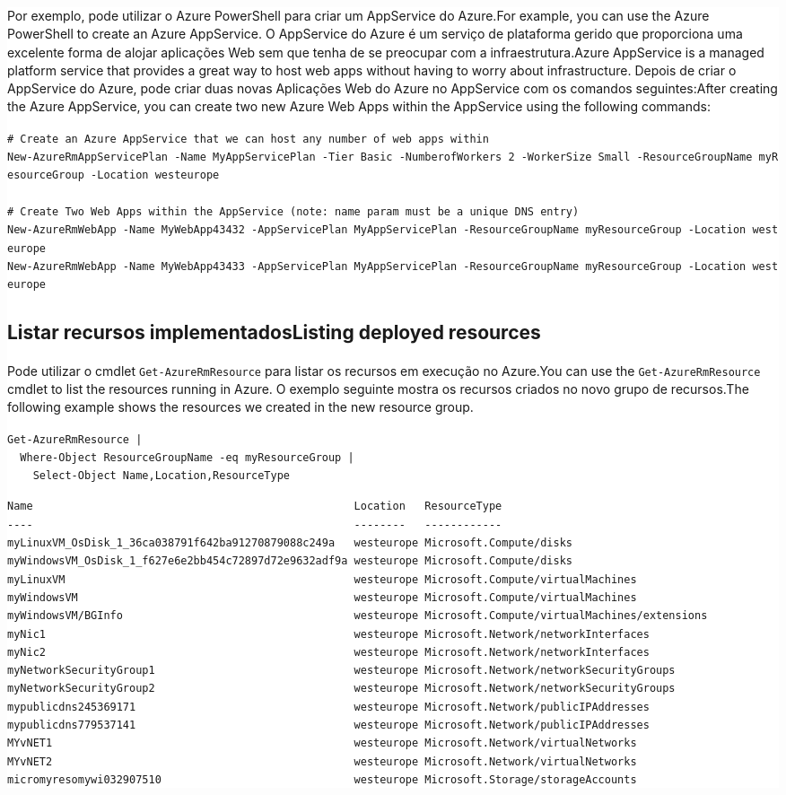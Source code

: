 <span data-ttu-id="9e02c-171">Por exemplo, pode utilizar o Azure PowerShell para criar um AppService do Azure.</span><span class="sxs-lookup"><span data-stu-id="9e02c-171">For example, you can use the Azure PowerShell to create an Azure AppService.</span></span> <span data-ttu-id="9e02c-172">O AppService do Azure é um serviço de plataforma gerido que proporciona uma excelente forma de alojar aplicações Web sem que tenha de se preocupar com a infraestrutura.</span><span class="sxs-lookup"><span data-stu-id="9e02c-172">Azure AppService is a managed platform service that provides a great way to host web apps without having to worry about infrastructure.</span></span> <span data-ttu-id="9e02c-173">Depois de criar o AppService do Azure, pode criar duas novas Aplicações Web do Azure no AppService com os comandos seguintes:</span><span class="sxs-lookup"><span data-stu-id="9e02c-173">After creating the Azure AppService, you can create two new Azure Web Apps within the AppService using the following commands:</span></span>

```azurepowershell-interactive
# Create an Azure AppService that we can host any number of web apps within
New-AzureRmAppServicePlan -Name MyAppServicePlan -Tier Basic -NumberofWorkers 2 -WorkerSize Small -ResourceGroupName myResourceGroup -Location westeurope

# Create Two Web Apps within the AppService (note: name param must be a unique DNS entry)
New-AzureRmWebApp -Name MyWebApp43432 -AppServicePlan MyAppServicePlan -ResourceGroupName myResourceGroup -Location westeurope
New-AzureRmWebApp -Name MyWebApp43433 -AppServicePlan MyAppServicePlan -ResourceGroupName myResourceGroup -Location westeurope
```

## <a name="listing-deployed-resources"></a><span data-ttu-id="9e02c-174">Listar recursos implementados</span><span class="sxs-lookup"><span data-stu-id="9e02c-174">Listing deployed resources</span></span>

<span data-ttu-id="9e02c-175">Pode utilizar o cmdlet `Get-AzureRmResource` para listar os recursos em execução no Azure.</span><span class="sxs-lookup"><span data-stu-id="9e02c-175">You can use the `Get-AzureRmResource` cmdlet to list the resources running in Azure.</span></span> <span data-ttu-id="9e02c-176">O exemplo seguinte mostra os recursos criados no novo grupo de recursos.</span><span class="sxs-lookup"><span data-stu-id="9e02c-176">The following example shows the resources we created in the new resource group.</span></span>

```azurepowershell-interactive
Get-AzureRmResource |
  Where-Object ResourceGroupName -eq myResourceGroup |
    Select-Object Name,Location,ResourceType
```

```output
Name                                                  Location   ResourceType
----                                                  --------   ------------
myLinuxVM_OsDisk_1_36ca038791f642ba91270879088c249a   westeurope Microsoft.Compute/disks
myWindowsVM_OsDisk_1_f627e6e2bb454c72897d72e9632adf9a westeurope Microsoft.Compute/disks
myLinuxVM                                             westeurope Microsoft.Compute/virtualMachines
myWindowsVM                                           westeurope Microsoft.Compute/virtualMachines
myWindowsVM/BGInfo                                    westeurope Microsoft.Compute/virtualMachines/extensions
myNic1                                                westeurope Microsoft.Network/networkInterfaces
myNic2                                                westeurope Microsoft.Network/networkInterfaces
myNetworkSecurityGroup1                               westeurope Microsoft.Network/networkSecurityGroups
myNetworkSecurityGroup2                               westeurope Microsoft.Network/networkSecurityGroups
mypublicdns245369171                                  westeurope Microsoft.Network/publicIPAddresses
mypublicdns779537141                                  westeurope Microsoft.Network/publicIPAddresses
MYvNET1                                               westeurope Microsoft.Network/virtualNetworks
MYvNET2                                               westeurope Microsoft.Network/virtualNetworks
micromyresomywi032907510                              westeurope Microsoft.Storage/storageAccounts
```